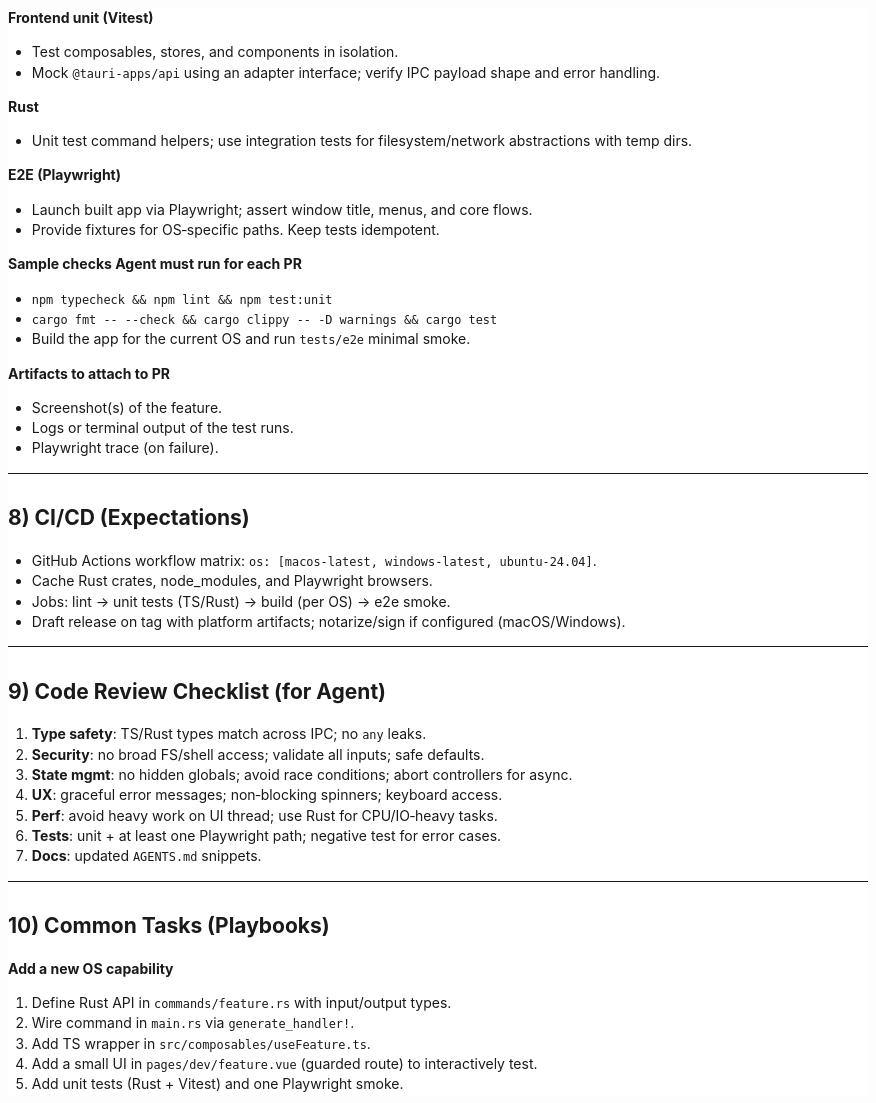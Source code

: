 **Frontend unit (Vitest)**

* Test composables, stores, and components in isolation.
* Mock `@tauri-apps/api` using an adapter interface; verify IPC payload shape and error handling.

**Rust**

* Unit test command helpers; use integration tests for filesystem/network abstractions with temp dirs.

**E2E (Playwright)**

* Launch built app via Playwright; assert window title, menus, and core flows.
* Provide fixtures for OS‑specific paths. Keep tests idempotent.

**Sample checks Agent must run for each PR**

* `npm typecheck && npm lint && npm test:unit`
* `cargo fmt -- --check && cargo clippy -- -D warnings && cargo test`
* Build the app for the current OS and run `tests/e2e` minimal smoke.

**Artifacts to attach to PR**

* Screenshot(s) of the feature.
* Logs or terminal output of the test runs.
* Playwright trace (on failure).

---

## 8) CI/CD (Expectations)

* GitHub Actions workflow matrix: `os: [macos-latest, windows-latest, ubuntu-24.04]`.
* Cache Rust crates, node\_modules, and Playwright browsers.
* Jobs: lint → unit tests (TS/Rust) → build (per OS) → e2e smoke.
* Draft release on tag with platform artifacts; notarize/sign if configured (macOS/Windows).

---

## 9) Code Review Checklist (for Agent)

1. **Type safety**: TS/Rust types match across IPC; no `any` leaks.
2. **Security**: no broad FS/shell access; validate all inputs; safe defaults.
3. **State mgmt**: no hidden globals; avoid race conditions; abort controllers for async.
4. **UX**: graceful error messages; non‑blocking spinners; keyboard access.
5. **Perf**: avoid heavy work on UI thread; use Rust for CPU/IO‑heavy tasks.
6. **Tests**: unit + at least one Playwright path; negative test for error cases.
7. **Docs**: updated `AGENTS.md` snippets.

---

## 10) Common Tasks (Playbooks)

**Add a new OS capability**

1. Define Rust API in `commands/feature.rs` with input/output types.
2. Wire command in `main.rs` via `generate_handler!`.
3. Add TS wrapper in `src/composables/useFeature.ts`.
4. Add a small UI in `pages/dev/feature.vue` (guarded route) to interactively test.
5. Add unit tests (Rust + Vitest) and one Playwright smoke.
